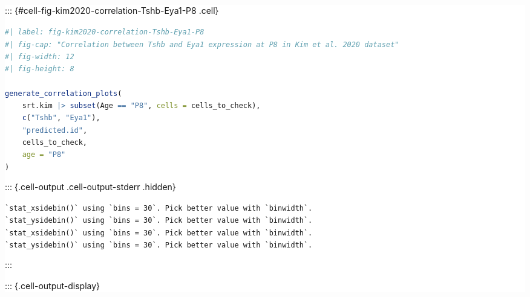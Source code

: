 

















::: {#cell-fig-kim2020-correlation-Tshb-Eya1-P8 .cell}

```{.r .cell-code .hidden}
#| label: fig-kim2020-correlation-Tshb-Eya1-P8
#| fig-cap: "Correlation between Tshb and Eya1 expression at P8 in Kim et al. 2020 dataset"
#| fig-width: 12
#| fig-height: 8

generate_correlation_plots(
    srt.kim |> subset(Age == "P8", cells = cells_to_check),
    c("Tshb", "Eya1"),
    "predicted.id",
    cells_to_check,
    age = "P8"
)
```

::: {.cell-output .cell-output-stderr .hidden}

```
`stat_xsidebin()` using `bins = 30`. Pick better value with `binwidth`.
`stat_ysidebin()` using `bins = 30`. Pick better value with `binwidth`.
`stat_xsidebin()` using `bins = 30`. Pick better value with `binwidth`.
`stat_ysidebin()` using `bins = 30`. Pick better value with `binwidth`.
```


:::

::: {.cell-output-display}